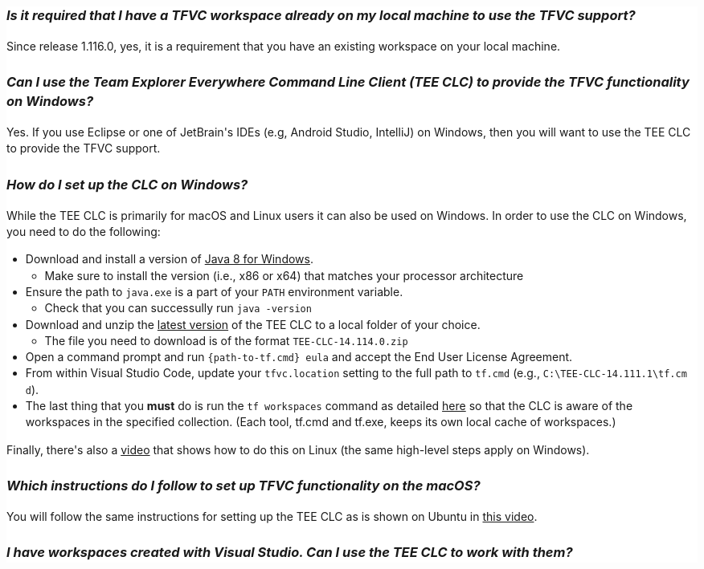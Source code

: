 ### _Is it required that I have a TFVC workspace already on my local machine to use the TFVC support?_

Since release 1.116.0, yes, it is a requirement that you have an existing
workspace on your local machine.

### _Can I use the Team Explorer Everywhere Command Line Client (TEE CLC) to provide the TFVC functionality on Windows?_

Yes. If you use Eclipse or one of JetBrain's IDEs (e.g, Android Studio,
IntelliJ) on Windows, then you will want to use the TEE CLC to provide the TFVC
support.

### _How do I set up the CLC on Windows?_

While the TEE CLC is primarily for macOS and Linux users it can also be used on
Windows. In order to use the CLC on Windows, you need to do the following:

-   Download and install a version of
    [Java 8 for Windows](HTTP://www.oracle.com/technetwork/java/javase/downloads/jre8-downloads-2133155.html).
    -   Make sure to install the version (i.e., x86 or x64) that matches your
        processor architecture
-   Ensure the path to `java.exe` is a part of your `PATH` environment variable.
    -   Check that you can successully run `java -version`
-   Download and unzip the
    [latest version](HTTPS://github.com/Microsoft/team-explorer-everywhere/releases)
    of the TEE CLC to a local folder of your choice.
    -   The file you need to download is of the format `TEE-CLC-14.114.0.zip`
-   Open a command prompt and run `{path-to-tf.cmd} eula` and accept the End
    User License Agreement.
-   From within Visual Studio Code, update your `tfvc.location` setting to the
    full path to `tf.cmd` (e.g., `C:\TEE-CLC-14.111.1\tf.cmd`).
-   The last thing that you **must** do is run the `tf workspaces` command as
    detailed
    [here](#i-have-workspaces-created-with-visual-studio-can-i-use-the-tee-clc-to-work-with-them)
    so that the CLC is aware of the workspaces in the specified collection.
    (Each tool, tf.cmd and tf.exe, keeps its own local cache of workspaces.)

Finally, there's also a [video](HTTPS://youtu.be/VPNaEIVZfr0) that shows how to
do this on Linux (the same high-level steps apply on Windows).

### _Which instructions do I follow to set up TFVC functionality on the macOS?_

You will follow the same instructions for setting up the TEE CLC as is shown on
Ubuntu in [this video](HTTPS://youtu.be/VPNaEIVZfr0).

### _I have workspaces created with Visual Studio. Can I use the TEE CLC to work with them?_
